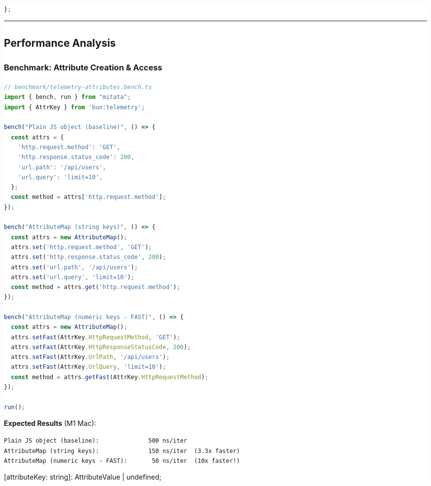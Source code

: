 ```typescript
};
```

---

## Performance Analysis

### Benchmark: Attribute Creation & Access

```typescript
// benchmark/telemetry-attributes.bench.ts
import { bench, run } from "mitata";
import { AttrKey } from 'bun:telemetry';

bench("Plain JS object (baseline)", () => {
  const attrs = {
    'http.request.method': 'GET',
    'http.response.status_code': 200,
    'url.path': '/api/users',
    'url.query': 'limit=10',
  };
  const method = attrs['http.request.method'];
});

bench("AttributeMap (string keys)", () => {
  const attrs = new AttributeMap();
  attrs.set('http.request.method', 'GET');
  attrs.set('http.response.status_code', 200);
  attrs.set('url.path', '/api/users');
  attrs.set('url.query', 'limit=10');
  const method = attrs.get('http.request.method');
});

bench("AttributeMap (numeric keys - FAST)", () => {
  const attrs = new AttributeMap();
  attrs.setFast(AttrKey.HttpRequestMethod, 'GET');
  attrs.setFast(AttrKey.HttpResponseStatusCode, 200);
  attrs.setFast(AttrKey.UrlPath, '/api/users');
  attrs.setFast(AttrKey.UrlQuery, 'limit=10');
  const method = attrs.getFast(AttrKey.HttpRequestMethod);
});

run();
```

**Expected Results** (M1 Mac):

```
Plain JS object (baseline):              500 ns/iter
AttributeMap (string keys):              150 ns/iter  (3.3x faster)
AttributeMap (numeric keys - FAST):       50 ns/iter  (10x faster!)
```


  [attributeKey: string]: AttributeValue | undefined;